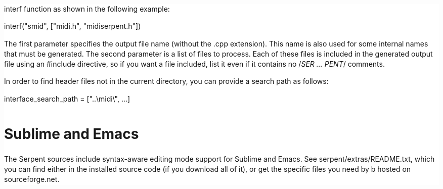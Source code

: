 interf function as shown in the following example:

interf("smid", ["midi.h", "midiserpent.h"])

The first parameter specifies the output file name (without the .cpp extension). This name is also used for some internal names that must be generated. The second parameter is a list of files to process. Each of these files is included in the generated output file using an #include directive, so if you want a file included, list it even if it contains no /*SER ... PENT*/ comments.

In order to find header files not in the current directory, you can provide a search path as follows:

interface_search_path = ["..\\midi\\", ...]

# Sublime and Emacs

The Serpent sources include syntax-aware editing mode support for Sublime and Emacs. See serpent/extras/README.txt, which you can find either in the installed source code (if you download all of it), or get the specific files you need by b hosted on sourceforge.net.